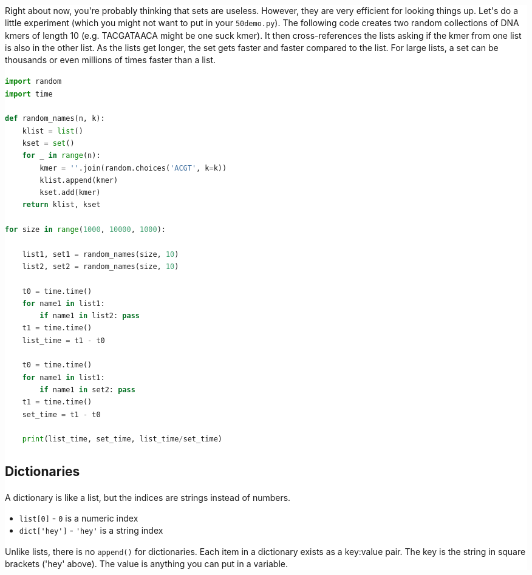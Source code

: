 Right about now, you're probably thinking that sets are useless. However, they
are very efficient for looking things up. Let's do a little experiment (which
you might not want to put in your `50demo.py`). The following code creates two
random collections of DNA kmers of length 10 (e.g. TACGATAACA might be one suck
kmer). It then cross-references the lists asking if the kmer from one list is
also in the other list. As the lists get longer, the set gets faster and faster
compared to the list. For large lists, a set can be thousands or even millions
of times faster than a list.

```python
import random
import time

def random_names(n, k):
	klist = list()
	kset = set()
	for _ in range(n):
		kmer = ''.join(random.choices('ACGT', k=k))
		klist.append(kmer)
		kset.add(kmer)
	return klist, kset

for size in range(1000, 10000, 1000):

	list1, set1 = random_names(size, 10)
	list2, set2 = random_names(size, 10)

	t0 = time.time()
	for name1 in list1:
		if name1 in list2: pass
	t1 = time.time()
	list_time = t1 - t0

	t0 = time.time()
	for name1 in list1:
		if name1 in set2: pass
	t1 = time.time()
	set_time = t1 - t0

	print(list_time, set_time, list_time/set_time)
```

## Dictionaries ##

A dictionary is like a list, but the indices are strings instead of numbers.

+ `list[0]` - `0` is a numeric index
+ `dict['hey']` - `'hey'` is a string index

Unlike lists, there is no `append()` for dictionaries. Each item in a
dictionary exists as a key:value pair. The key is the string in square brackets
('hey' above). The value is anything you can put in a variable.
